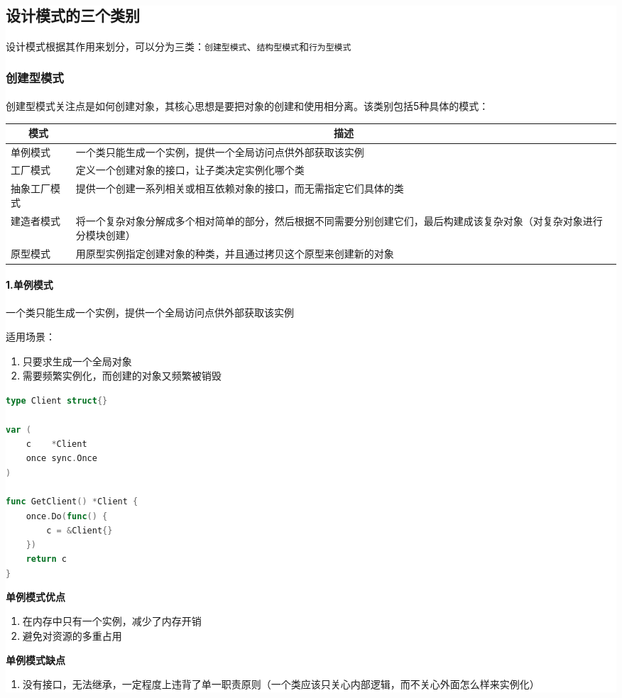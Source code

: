 

## **设计模式的三个类别**

设计模式根据其作用来划分，可以分为三类：`创建型模式`、`结构型模式`和`行为型模式`

### **创建型模式**

创建型模式关注点是如何创建对象，其核心思想是要把对象的创建和使用相分离。该类别包括5种具体的模式：

| 模式         | 描述                                                         |
| ------------ | ------------------------------------------------------------ |
| 单例模式     | 一个类只能生成一个实例，提供一个全局访问点供外部获取该实例   |
| 工厂模式     | 定义一个创建对象的接口，让子类决定实例化哪个类               |
| 抽象工厂模式 | 提供一个创建一系列相关或相互依赖对象的接口，而无需指定它们具体的类 |
| 建造者模式   | 将一个复杂对象分解成多个相对简单的部分，然后根据不同需要分别创建它们，最后构建成该复杂对象（对复杂对象进行分模块创建） |
| 原型模式     | 用原型实例指定创建对象的种类，并且通过拷贝这个原型来创建新的对象 |

#### 1.**单例模式**

一个类只能生成一个实例，提供一个全局访问点供外部获取该实例

适用场景：

1. 只要求生成一个全局对象
2. 需要频繁实例化，而创建的对象又频繁被销毁

```go
type Client struct{}

var (
	c    *Client
	once sync.Once
)

func GetClient() *Client {
	once.Do(func() {
		c = &Client{}
	})
	return c
}
```

**单例模式优点**

1. 在内存中只有一个实例，减少了内存开销
2. 避免对资源的多重占用

**单例模式缺点**

1. 没有接口，无法继承，一定程度上违背了单一职责原则（一个类应该只关心内部逻辑，而不关心外面怎么样来实例化）



